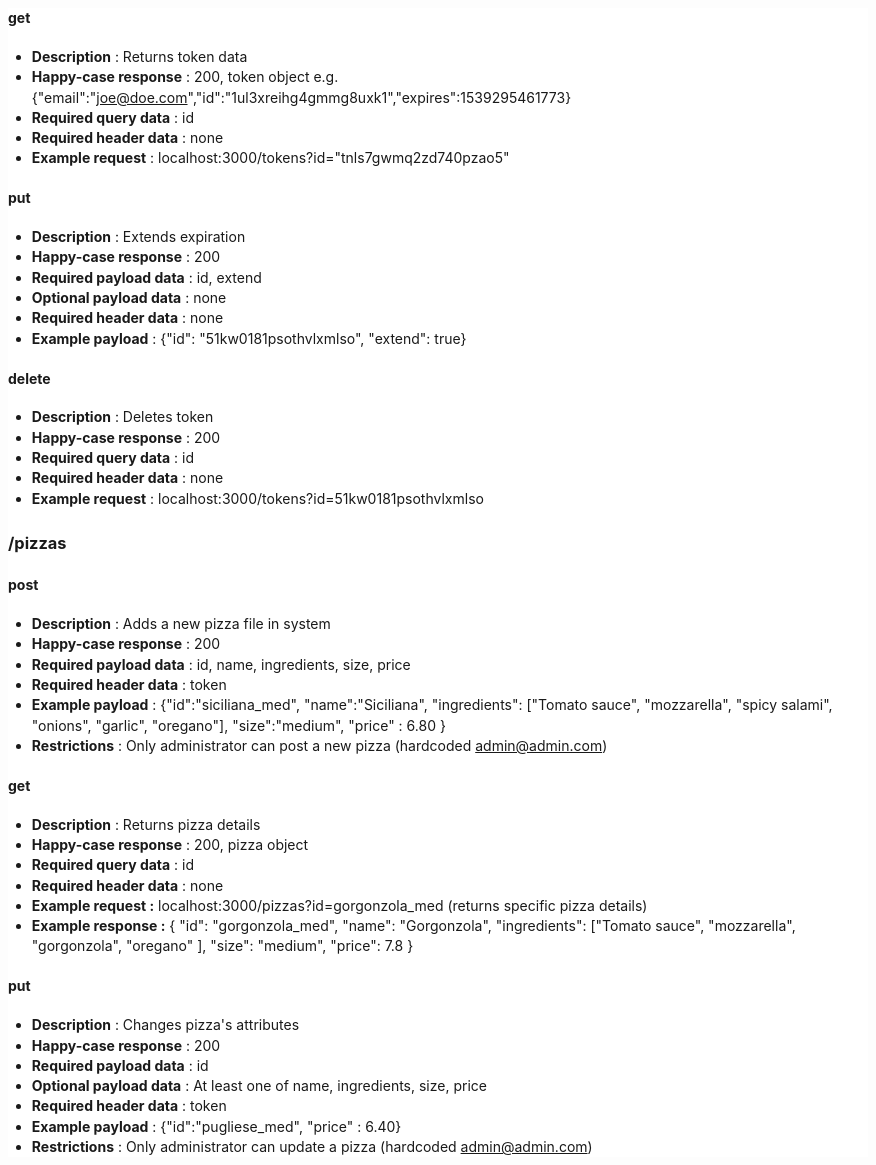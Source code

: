#### get
- **Description** : Returns token data
- **Happy-case response** : 200, token object e.g. {"email":"joe@doe.com","id":"1ul3xreihg4gmmg8uxk1","expires":1539295461773}
- **Required query data** : id
- **Required header data** : none
- **Example request** : localhost:3000/tokens?id="tnls7gwmq2zd740pzao5"

#### put
- **Description** : Extends expiration
- **Happy-case response** : 200
- **Required payload data** : id, extend
- **Optional payload data** : none
- **Required header data** : none
- **Example payload** : {"id": "51kw0181psothvlxmlso", "extend": true}

#### delete
- **Description** : Deletes token 
- **Happy-case response** : 200
- **Required query data** : id
- **Required header data** : none
- **Example request** : localhost:3000/tokens?id=51kw0181psothvlxmlso


### /pizzas
#### post
- **Description** : Adds a new pizza file in system
- **Happy-case response** : 200
- **Required payload data** : id, name, ingredients, size, price
- **Required header data** : token
- **Example payload** : {"id":"siciliana_med", "name":"Siciliana", "ingredients": ["Tomato sauce", "mozzarella",  "spicy salami", "onions", "garlic", "oregano"], "size":"medium", "price" : 6.80 }
- **Restrictions** : Only administrator can post a new pizza (hardcoded admin@admin.com)

#### get
- **Description** : Returns pizza details
- **Happy-case response** : 200, pizza object 
- **Required query data** : id 
- **Required header data** : none
- **Example request :** localhost:3000/pizzas?id=gorgonzola_med (returns specific pizza details)
- **Example response :** 
  {
        "id": "gorgonzola_med",
        "name": "Gorgonzola",
        "ingredients": ["Tomato sauce", "mozzarella", "gorgonzola", "oregano" ],
        "size": "medium",
        "price": 7.8
    }

#### put
- **Description** : Changes pizza's attributes
- **Happy-case response** : 200
- **Required payload data** : id
- **Optional payload data** : At least one of name, ingredients, size, price
- **Required header data** : token
- **Example payload** : {"id":"pugliese_med", "price" : 6.40}
- **Restrictions** : Only administrator can update a pizza (hardcoded admin@admin.com)
